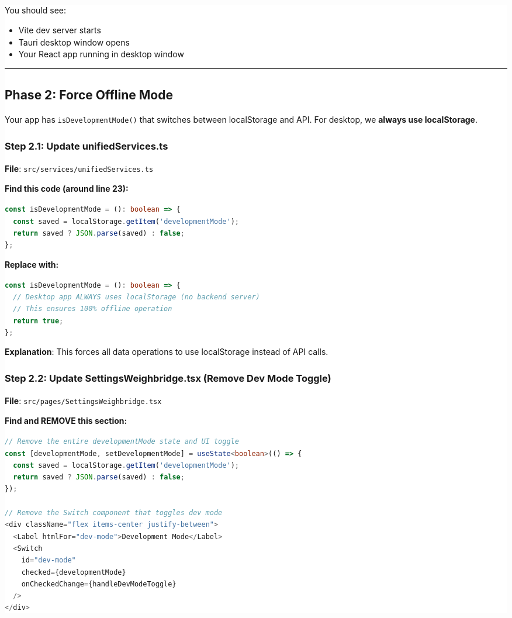 You should see:
- Vite dev server starts
- Tauri desktop window opens
- Your React app running in desktop window

---

## Phase 2: Force Offline Mode

Your app has `isDevelopmentMode()` that switches between localStorage and API. For desktop, we **always use localStorage**.

### Step 2.1: Update unifiedServices.ts

**File**: `src/services/unifiedServices.ts`

**Find this code (around line 23):**
```typescript
const isDevelopmentMode = (): boolean => {
  const saved = localStorage.getItem('developmentMode');
  return saved ? JSON.parse(saved) : false;
};
```

**Replace with:**
```typescript
const isDevelopmentMode = (): boolean => {
  // Desktop app ALWAYS uses localStorage (no backend server)
  // This ensures 100% offline operation
  return true;
};
```

**Explanation**: This forces all data operations to use localStorage instead of API calls.

### Step 2.2: Update SettingsWeighbridge.tsx (Remove Dev Mode Toggle)

**File**: `src/pages/SettingsWeighbridge.tsx`

**Find and REMOVE this section:**
```typescript
// Remove the entire developmentMode state and UI toggle
const [developmentMode, setDevelopmentMode] = useState<boolean>(() => {
  const saved = localStorage.getItem('developmentMode');
  return saved ? JSON.parse(saved) : false;
});

// Remove the Switch component that toggles dev mode
<div className="flex items-center justify-between">
  <Label htmlFor="dev-mode">Development Mode</Label>
  <Switch
    id="dev-mode"
    checked={developmentMode}
    onCheckedChange={handleDevModeToggle}
  />
</div>
```

